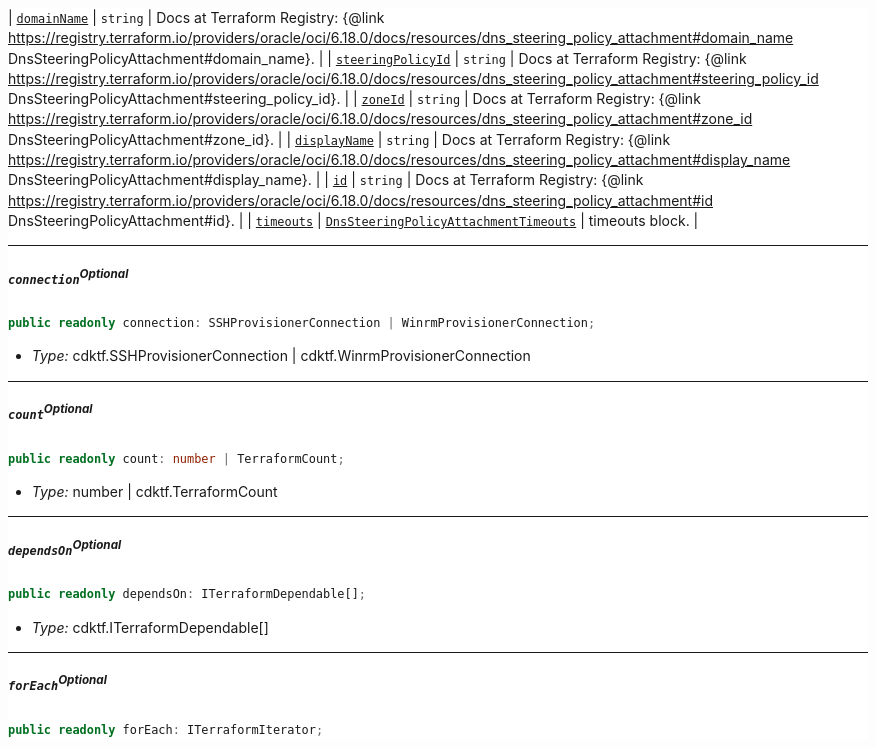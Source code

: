 | <code><a href="#rhizo-co-terraform-provider-oci.dnsSteeringPolicyAttachment.DnsSteeringPolicyAttachmentConfig.property.domainName">domainName</a></code> | <code>string</code> | Docs at Terraform Registry: {@link https://registry.terraform.io/providers/oracle/oci/6.18.0/docs/resources/dns_steering_policy_attachment#domain_name DnsSteeringPolicyAttachment#domain_name}. |
| <code><a href="#rhizo-co-terraform-provider-oci.dnsSteeringPolicyAttachment.DnsSteeringPolicyAttachmentConfig.property.steeringPolicyId">steeringPolicyId</a></code> | <code>string</code> | Docs at Terraform Registry: {@link https://registry.terraform.io/providers/oracle/oci/6.18.0/docs/resources/dns_steering_policy_attachment#steering_policy_id DnsSteeringPolicyAttachment#steering_policy_id}. |
| <code><a href="#rhizo-co-terraform-provider-oci.dnsSteeringPolicyAttachment.DnsSteeringPolicyAttachmentConfig.property.zoneId">zoneId</a></code> | <code>string</code> | Docs at Terraform Registry: {@link https://registry.terraform.io/providers/oracle/oci/6.18.0/docs/resources/dns_steering_policy_attachment#zone_id DnsSteeringPolicyAttachment#zone_id}. |
| <code><a href="#rhizo-co-terraform-provider-oci.dnsSteeringPolicyAttachment.DnsSteeringPolicyAttachmentConfig.property.displayName">displayName</a></code> | <code>string</code> | Docs at Terraform Registry: {@link https://registry.terraform.io/providers/oracle/oci/6.18.0/docs/resources/dns_steering_policy_attachment#display_name DnsSteeringPolicyAttachment#display_name}. |
| <code><a href="#rhizo-co-terraform-provider-oci.dnsSteeringPolicyAttachment.DnsSteeringPolicyAttachmentConfig.property.id">id</a></code> | <code>string</code> | Docs at Terraform Registry: {@link https://registry.terraform.io/providers/oracle/oci/6.18.0/docs/resources/dns_steering_policy_attachment#id DnsSteeringPolicyAttachment#id}. |
| <code><a href="#rhizo-co-terraform-provider-oci.dnsSteeringPolicyAttachment.DnsSteeringPolicyAttachmentConfig.property.timeouts">timeouts</a></code> | <code><a href="#rhizo-co-terraform-provider-oci.dnsSteeringPolicyAttachment.DnsSteeringPolicyAttachmentTimeouts">DnsSteeringPolicyAttachmentTimeouts</a></code> | timeouts block. |

---

##### `connection`<sup>Optional</sup> <a name="connection" id="rhizo-co-terraform-provider-oci.dnsSteeringPolicyAttachment.DnsSteeringPolicyAttachmentConfig.property.connection"></a>

```typescript
public readonly connection: SSHProvisionerConnection | WinrmProvisionerConnection;
```

- *Type:* cdktf.SSHProvisionerConnection | cdktf.WinrmProvisionerConnection

---

##### `count`<sup>Optional</sup> <a name="count" id="rhizo-co-terraform-provider-oci.dnsSteeringPolicyAttachment.DnsSteeringPolicyAttachmentConfig.property.count"></a>

```typescript
public readonly count: number | TerraformCount;
```

- *Type:* number | cdktf.TerraformCount

---

##### `dependsOn`<sup>Optional</sup> <a name="dependsOn" id="rhizo-co-terraform-provider-oci.dnsSteeringPolicyAttachment.DnsSteeringPolicyAttachmentConfig.property.dependsOn"></a>

```typescript
public readonly dependsOn: ITerraformDependable[];
```

- *Type:* cdktf.ITerraformDependable[]

---

##### `forEach`<sup>Optional</sup> <a name="forEach" id="rhizo-co-terraform-provider-oci.dnsSteeringPolicyAttachment.DnsSteeringPolicyAttachmentConfig.property.forEach"></a>

```typescript
public readonly forEach: ITerraformIterator;
```
